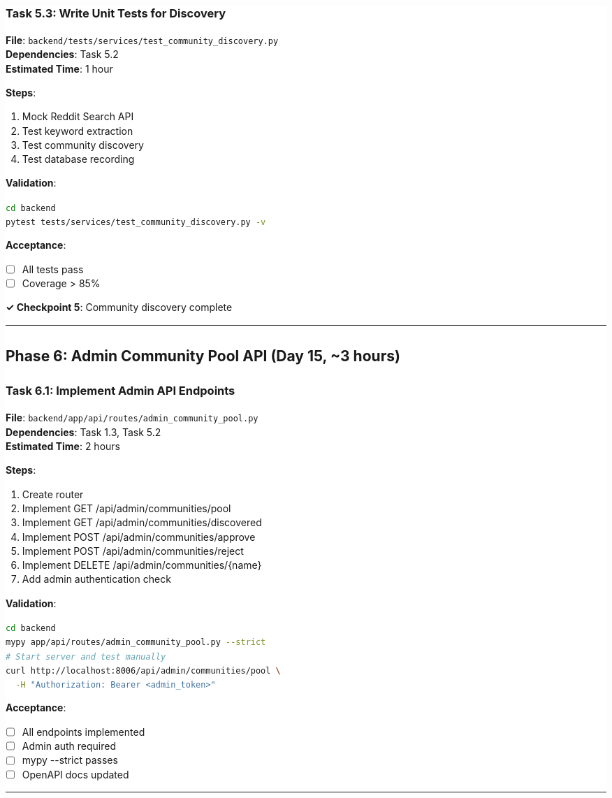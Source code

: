 ### Task 5.3: Write Unit Tests for Discovery
**File**: `backend/tests/services/test_community_discovery.py`  
**Dependencies**: Task 5.2  
**Estimated Time**: 1 hour

**Steps**:
1. Mock Reddit Search API
2. Test keyword extraction
3. Test community discovery
4. Test database recording

**Validation**:
```bash
cd backend
pytest tests/services/test_community_discovery.py -v
```

**Acceptance**:
- [ ] All tests pass
- [ ] Coverage > 85%

**✓ Checkpoint 5**: Community discovery complete

---

## Phase 6: Admin Community Pool API (Day 15, ~3 hours)

### Task 6.1: Implement Admin API Endpoints
**File**: `backend/app/api/routes/admin_community_pool.py`  
**Dependencies**: Task 1.3, Task 5.2  
**Estimated Time**: 2 hours

**Steps**:
1. Create router
2. Implement GET /api/admin/communities/pool
3. Implement GET /api/admin/communities/discovered
4. Implement POST /api/admin/communities/approve
5. Implement POST /api/admin/communities/reject
6. Implement DELETE /api/admin/communities/{name}
7. Add admin authentication check

**Validation**:
```bash
cd backend
mypy app/api/routes/admin_community_pool.py --strict
# Start server and test manually
curl http://localhost:8006/api/admin/communities/pool \
  -H "Authorization: Bearer <admin_token>"
```

**Acceptance**:
- [ ] All endpoints implemented
- [ ] Admin auth required
- [ ] mypy --strict passes
- [ ] OpenAPI docs updated

---